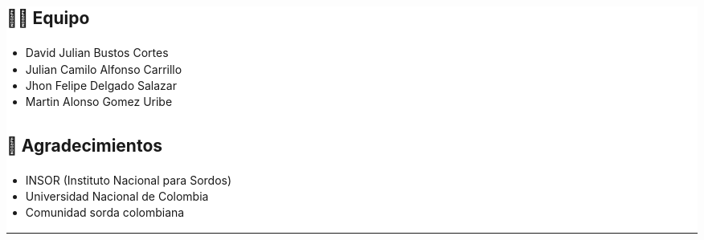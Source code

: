 
## 👨‍💻 Equipo

- David Julian Bustos Cortes
- Julian Camilo Alfonso Carrillo
- Jhon Felipe Delgado Salazar
- Martin Alonso Gomez Uribe

## 🙏 Agradecimientos

- INSOR (Instituto Nacional para Sordos)
- Universidad Nacional de Colombia
- Comunidad sorda colombiana

---